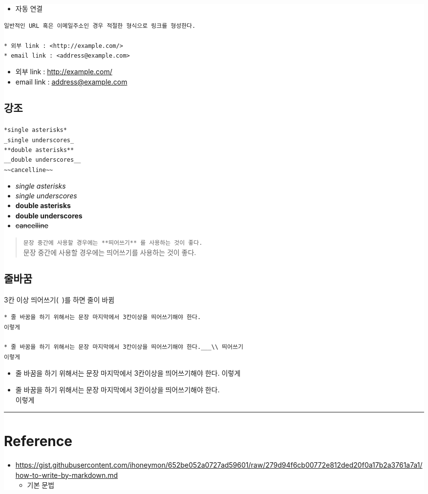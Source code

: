 * 자동 연결
```
일반적인 URL 혹은 이메일주소인 경우 적절한 형식으로 링크를 형성한다.

* 외부 link : <http://example.com/>
* email link : <address@example.com>
```

* 외부 link : <http://example.com/>
* email link : <address@example.com>


## 강조

```
*single asterisks*
_single underscores_
**double asterisks**
__double underscores__
~~cancelline~~
```

* *single asterisks*
* _single underscores_
* **double asterisks**
* __double underscores__
* ~~cancelline~~

> ```문장 중간에 사용할 경우에는 **띄어쓰기** 를 사용하는 것이 좋다.```   
> 문장 중간에 사용할 경우에는 띄어쓰기를 사용하는 것이 좋다.


## 줄바꿈

3칸 이상 띄어쓰기(` `)를 하면 줄이 바뀜

```
* 줄 바꿈을 하기 위해서는 문장 마지막에서 3칸이상을 띄어쓰기해야 한다. 
이렇게

* 줄 바꿈을 하기 위해서는 문장 마지막에서 3칸이상을 띄어쓰기해야 한다.___\\ 띄어쓰기
이렇게
```

* 줄 바꿈을 하기 위해서는 문장 마지막에서 3칸이상을 띄어쓰기해야 한다. 이렇게

* 줄 바꿈을 하기 위해서는 문장 마지막에서 3칸이상을 띄어쓰기해야 한다.    
이렇게

---

# Reference

- https://gist.githubusercontent.com/ihoneymon/652be052a0727ad59601/raw/279d94f6cb00772e812ded20f0a17b2a3761a7a1/how-to-write-by-markdown.md
    - 기본 문법